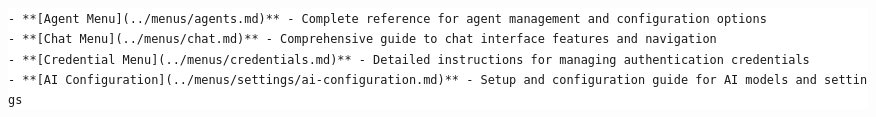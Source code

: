     - **[Agent Menu](../menus/agents.md)** - Complete reference for agent management and configuration options
    - **[Chat Menu](../menus/chat.md)** - Comprehensive guide to chat interface features and navigation
    - **[Credential Menu](../menus/credentials.md)** - Detailed instructions for managing authentication credentials
    - **[AI Configuration](../menus/settings/ai-configuration.md)** - Setup and configuration guide for AI models and settings
